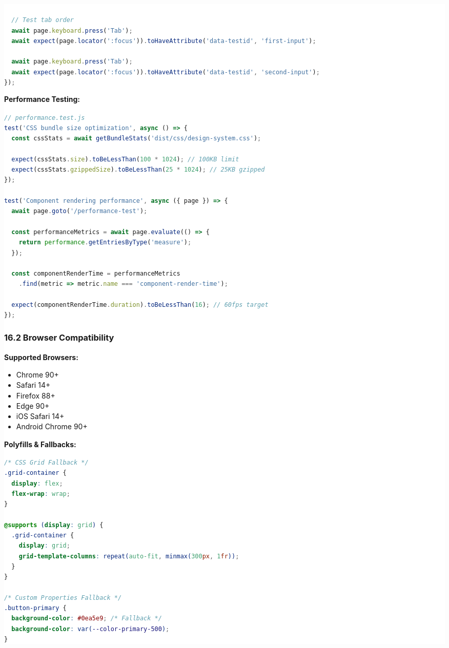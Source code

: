 ```javascript
  
  // Test tab order
  await page.keyboard.press('Tab');
  await expect(page.locator(':focus')).toHaveAttribute('data-testid', 'first-input');
  
  await page.keyboard.press('Tab');
  await expect(page.locator(':focus')).toHaveAttribute('data-testid', 'second-input');
});
```

**Performance Testing:**
```javascript
// performance.test.js
test('CSS bundle size optimization', async () => {
  const cssStats = await getBundleStats('dist/css/design-system.css');
  
  expect(cssStats.size).toBeLessThan(100 * 1024); // 100KB limit
  expect(cssStats.gzippedSize).toBeLessThan(25 * 1024); // 25KB gzipped
});

test('Component rendering performance', async ({ page }) => {
  await page.goto('/performance-test');
  
  const performanceMetrics = await page.evaluate(() => {
    return performance.getEntriesByType('measure');
  });
  
  const componentRenderTime = performanceMetrics
    .find(metric => metric.name === 'component-render-time');
  
  expect(componentRenderTime.duration).toBeLessThan(16); // 60fps target
});
```

### 16.2 Browser Compatibility

**Supported Browsers:**
- Chrome 90+
- Safari 14+
- Firefox 88+
- Edge 90+
- iOS Safari 14+
- Android Chrome 90+

**Polyfills & Fallbacks:**
```css
/* CSS Grid Fallback */
.grid-container {
  display: flex;
  flex-wrap: wrap;
}

@supports (display: grid) {
  .grid-container {
    display: grid;
    grid-template-columns: repeat(auto-fit, minmax(300px, 1fr));
  }
}

/* Custom Properties Fallback */
.button-primary {
  background-color: #0ea5e9; /* Fallback */
  background-color: var(--color-primary-500);
}

```